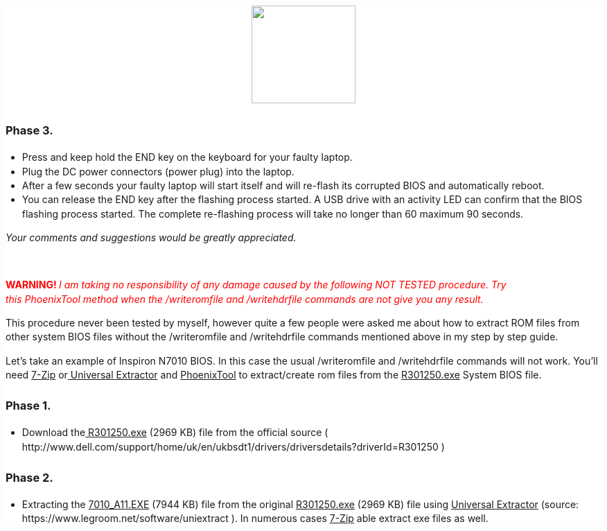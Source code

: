 <center><a href="https://lnrsoft.com/wp-content/uploads/2017/04/usb-drive.png"><img class="aligncenter" src="https://lnrsoft.com/wp-content/uploads/2017/04/usb-drive-150x141.png" alt="" width="150" height="141" /></a></center>
<h3>Phase 3.</h3>
<ul>
 	<li>Press and keep hold the END key on the keyboard for your faulty laptop.</li>
 	<li>Plug the DC power connectors (power plug) into the laptop.</li>
 	<li>After a few seconds your faulty laptop will start itself and will re-flash its corrupted BIOS and automatically reboot.</li>
 	<li>You can release the END key after the flashing process started. A USB drive with an activity LED can confirm that the BIOS flashing process started. The complete re-flashing process will take no longer than 60 maximum 90 seconds.</li>
</ul>
<article id="post-1318" class="post-1318 post type-post status-publish format-standard hentry category-hardware tag-bios-recovery tag-dell tag-dell-inspiron-n5010 tag-hardware tag-inspiron tag-inspiron-n5010 tag-inspiron-n5010-bios tag-n5010 tag-n5010-rom tag-roland-ihasz ast-article-single">
<div class="ast-post-format- ast-no-thumb single-layout-1">
<div class="entry-content clear">

<em>Your comments and suggestions would be greatly appreciated.</em>

&nbsp;

<strong>
<span style="color: #ff0000;">WARNING! </span></strong><span style="color: #ff0000;"><em>I am taking no responsibility of any damage caused by the following NOT TESTED procedure. Try this PhoenixTool method when the /writeromfile and /writehdrfile commands are not give you any result.</em></span>

This procedure never been tested by myself, however quite a few people were asked me about how to extract ROM files from other system BIOS files without the /writeromfile and /writehdrfile commands mentioned above in my step by step guide. <em>
</em>

Let’s take an example of Inspiron N7010 BIOS. In this case the usual /writeromfile and /writehdrfile commands will not work.
You’ll need <a href="https://www.7-zip.org/">7-Zip</a> or<a href="https://www.legroom.net/software/uniextract"> Universal Extractor</a> and <a href="https://forums.mydigitallife.net/threads/tool-to-insert-replace-slic-in-phoenix-insyde-dell-efi-bioses.13194/">PhoenixTool</a> to extract/create rom files from the <a href="https://downloads.dell.com/bios/R301250.exe">R301250.exe</a> System BIOS file.
<h3>Phase 1.</h3>
<ul>
 	<li>Download the<a href="https://downloads.dell.com/bios/R301250.exe"> R301250.exe</a> (2969 KB) file from the official source ( http://www.dell.com/support/home/uk/en/ukbsdt1/drivers/driversdetails?driverId=R301250 )</li>
</ul>
<h3>Phase 2.</h3>
<ul>
 	<li>Extracting the <a href="https://lnrsoft.com/files/7010_A11.EXE.zip">7010_A11.EXE</a> (7944 KB) file from the original <a href="https://downloads.dell.com/bios/R301250.exe">R301250.exe</a> (2969 KB) file using <a href="https://www.legroom.net/software/uniextract">Universal Extractor</a> (source: https://www.legroom.net/software/uniextract ). In numerous cases <a href="https://www.7-zip.org/">7-Zip</a> able extract exe files as well.
&nbsp;
 